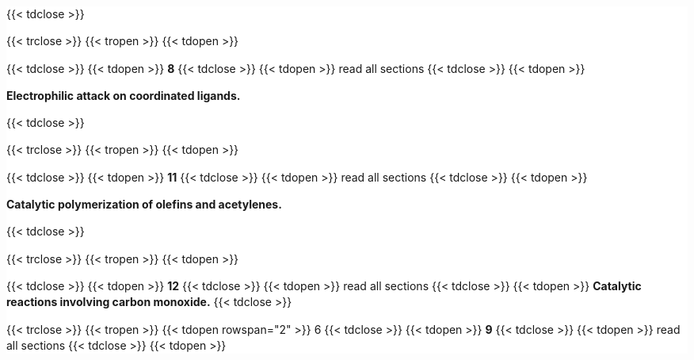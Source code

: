 
{{< tdclose >}}

{{< trclose >}}
{{< tropen >}}
{{< tdopen >}}

{{< tdclose >}}
{{< tdopen >}}
**8**
{{< tdclose >}}
{{< tdopen >}}
read all sections
{{< tdclose >}}
{{< tdopen >}}


**Electrophilic attack on coordinated ligands.**


{{< tdclose >}}

{{< trclose >}}
{{< tropen >}}
{{< tdopen >}}

{{< tdclose >}}
{{< tdopen >}}
**11**
{{< tdclose >}}
{{< tdopen >}}
read all sections
{{< tdclose >}}
{{< tdopen >}}


**Catalytic polymerization of olefins and acetylenes.** 


{{< tdclose >}}

{{< trclose >}}
{{< tropen >}}
{{< tdopen >}}

{{< tdclose >}}
{{< tdopen >}}
**12**
{{< tdclose >}}
{{< tdopen >}}
read all sections
{{< tdclose >}}
{{< tdopen >}}
**Catalytic reactions involving carbon monoxide.**
{{< tdclose >}}

{{< trclose >}}
{{< tropen >}}
{{< tdopen rowspan="2" >}}
6
{{< tdclose >}}
{{< tdopen >}}
**9**
{{< tdclose >}}
{{< tdopen >}}
read all sections
{{< tdclose >}}
{{< tdopen >}}

